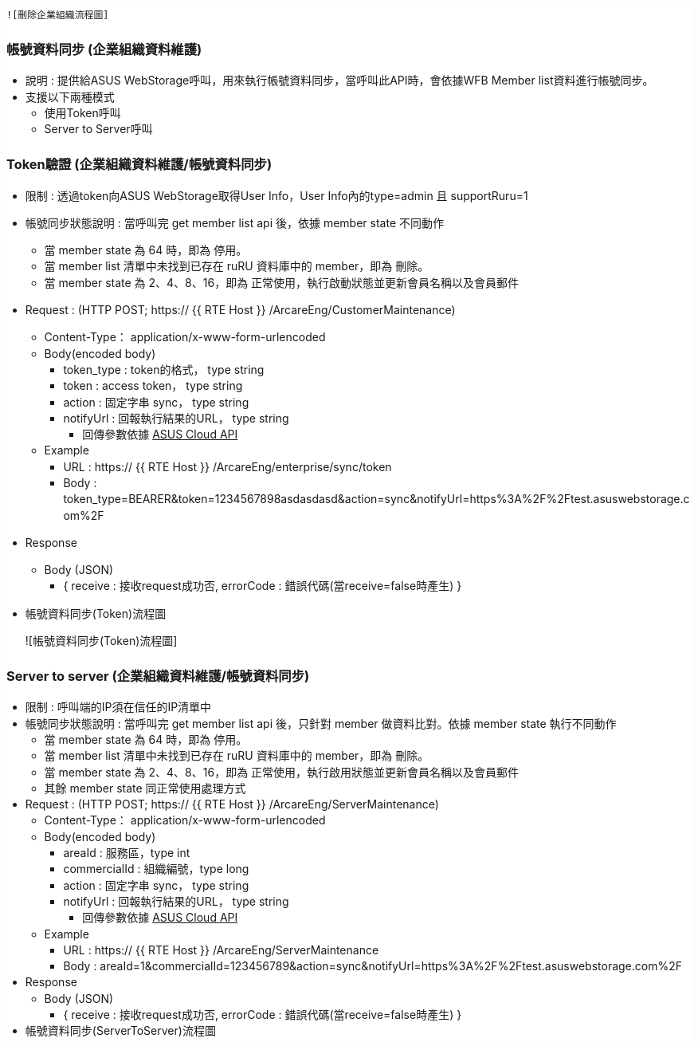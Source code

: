     ![刪除企業組織流程圖]

### <div id="syncaccountflow">帳號資料同步 <path>(企業組織資料維護)</div>
* 說明 : 提供給ASUS WebStorage呼叫，用來執行帳號資料同步，當呼叫此API時，會依據WFB Member list資料進行帳號同步。
* 支援以下兩種模式
    * 使用Token呼叫
    * Server to Server呼叫

### <div id="syncaccounttokenflow">Token驗證 <path>(企業組織資料維護/帳號資料同步)</div>
* 限制 : 透過token向ASUS WebStorage取得User Info，User Info內的type=admin 且 supportRuru=1
* 帳號同步狀態說明 : 當呼叫完 get member list api 後，依據 member state 不同動作
    * 當 member state 為 64 時，即為 停用。
    * 當 member list 清單中未找到已存在 ruRU 資料庫中的 member，即為 刪除。
    * 當 member state 為 2、4、8、16，即為 正常使用，執行啟動狀態並更新會員名稱以及會員郵件
* Request : (HTTP POST; https:// {{ RTE Host }} /ArcareEng/CustomerMaintenance)
    * Content-Type： application/x-www-form-urlencoded
    * Body(encoded body)
        * token_type : token的格式， type string
        * token : access token， type string
        * action : 固定字串 sync， type string
        * notifyUrl : 回報執行結果的URL， type string
            * 回傳參數依據 [ASUS Cloud API](https://docs.google.com/document/d/141kCcJeACvJSJC542driaCFVAkcqiEHcFNdlS8xGgO4/edit#heading=h.bnzrgv614wt)
    * Example
        * URL : https:// {{ RTE Host }} /ArcareEng/enterprise/sync/token
        * Body : token_type=BEARER&token=1234567898asdasdasd&action=sync&notifyUrl=https%3A%2F%2Ftest.asuswebstorage.com%2F
* Response
    * Body (JSON)
       * { receive : 接收request成功否, errorCode : 錯誤代碼(當receive=false時產生) }
* 帳號資料同步(Token)流程圖

    ![帳號資料同步(Token)流程圖]

### <div id="syncaccountserverflow">Server to server <path>(企業組織資料維護/帳號資料同步)</div>
* 限制 : 呼叫端的IP須在信任的IP清單中
* 帳號同步狀態說明 : 當呼叫完 get member list api 後，只針對 member 做資料比對。依據 member state 執行不同動作
    * 當 member state 為 64 時，即為 停用。
    * 當 member list 清單中未找到已存在 ruRU 資料庫中的 member，即為 刪除。
    * 當 member state 為 2、4、8、16，即為 正常使用，執行啟用狀態並更新會員名稱以及會員郵件
    * 其餘 member state 同正常使用處理方式
* Request : (HTTP POST; https:// {{ RTE Host }} /ArcareEng/ServerMaintenance)
    * Content-Type： application/x-www-form-urlencoded
    * Body(encoded body)
        * areaId : 服務區，type int
        * commercialId : 組織編號，type long
        * action : 固定字串 sync， type string
        * notifyUrl : 回報執行結果的URL， type string
            * 回傳參數依據 [ASUS Cloud API](https://docs.google.com/document/d/141kCcJeACvJSJC542driaCFVAkcqiEHcFNdlS8xGgO4/edit#heading=h.bnzrgv614wt)
    * Example
        * URL : https:// {{ RTE Host }} /ArcareEng/ServerMaintenance
        * Body : areaId=1&commercialId=123456789&action=sync&notifyUrl=https%3A%2F%2Ftest.asuswebstorage.com%2F
* Response
    * Body (JSON)
        * { receive : 接收request成功否, errorCode : 錯誤代碼(當receive=false時產生) }
* 帳號資料同步(ServerToServer)流程圖
